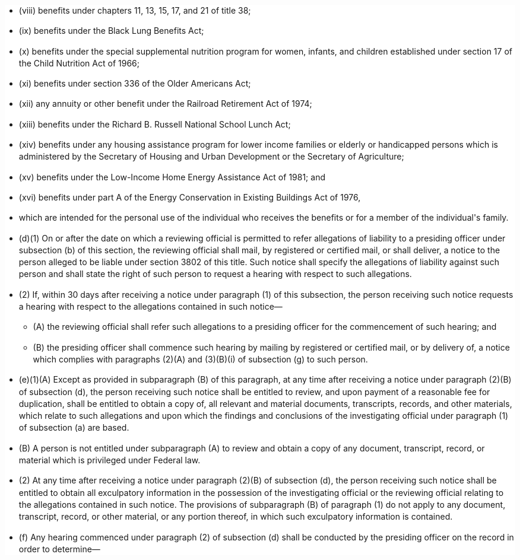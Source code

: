   * (viii) benefits under chapters 11, 13, 15, 17, and 21 of title 38;

  * (ix) benefits under the Black Lung Benefits Act;

  * (x) benefits under the special supplemental nutrition program for women, infants, and children established under section 17 of the Child Nutrition Act of 1966;

  * (xi) benefits under section 336 of the Older Americans Act;

  * (xii) any annuity or other benefit under the Railroad Retirement Act of 1974;

  * (xiii) benefits under the Richard B. Russell National School Lunch Act;

  * (xiv) benefits under any housing assistance program for lower income families or elderly or handicapped persons which is administered by the Secretary of Housing and Urban Development or the Secretary of Agriculture;

  * (xv) benefits under the Low-Income Home Energy Assistance Act of 1981; and

  * (xvi) benefits under part A of the Energy Conservation in Existing Buildings Act of 1976,


* which are intended for the personal use of the individual who receives the benefits or for a member of the individual's family.

* (d)(1) On or after the date on which a reviewing official is permitted to refer allegations of liability to a presiding officer under subsection (b) of this section, the reviewing official shall mail, by registered or certified mail, or shall deliver, a notice to the person alleged to be liable under section 3802 of this title. Such notice shall specify the allegations of liability against such person and shall state the right of such person to request a hearing with respect to such allegations.

* (2) If, within 30 days after receiving a notice under paragraph (1) of this subsection, the person receiving such notice requests a hearing with respect to the allegations contained in such notice—

  * (A) the reviewing official shall refer such allegations to a presiding officer for the commencement of such hearing; and

  * (B) the presiding officer shall commence such hearing by mailing by registered or certified mail, or by delivery of, a notice which complies with paragraphs (2)(A) and (3)(B)(i) of subsection (g) to such person.


* (e)(1)(A) Except as provided in subparagraph (B) of this paragraph, at any time after receiving a notice under paragraph (2)(B) of subsection (d), the person receiving such notice shall be entitled to review, and upon payment of a reasonable fee for duplication, shall be entitled to obtain a copy of, all relevant and material documents, transcripts, records, and other materials, which relate to such allegations and upon which the findings and conclusions of the investigating official under paragraph (1) of subsection (a) are based.

* (B) A person is not entitled under subparagraph (A) to review and obtain a copy of any document, transcript, record, or material which is privileged under Federal law.

* (2) At any time after receiving a notice under paragraph (2)(B) of subsection (d), the person receiving such notice shall be entitled to obtain all exculpatory information in the possession of the investigating official or the reviewing official relating to the allegations contained in such notice. The provisions of subparagraph (B) of paragraph (1) do not apply to any document, transcript, record, or other material, or any portion thereof, in which such exculpatory information is contained.

* (f) Any hearing commenced under paragraph (2) of subsection (d) shall be conducted by the presiding officer on the record in order to determine—
